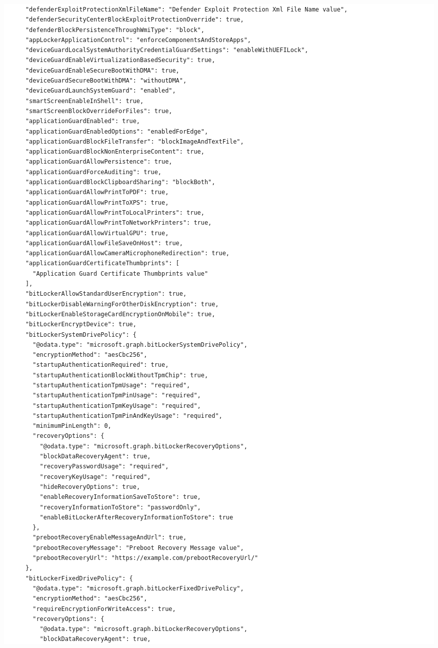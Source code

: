 ``` http
      "defenderExploitProtectionXmlFileName": "Defender Exploit Protection Xml File Name value",
      "defenderSecurityCenterBlockExploitProtectionOverride": true,
      "defenderBlockPersistenceThroughWmiType": "block",
      "appLockerApplicationControl": "enforceComponentsAndStoreApps",
      "deviceGuardLocalSystemAuthorityCredentialGuardSettings": "enableWithUEFILock",
      "deviceGuardEnableVirtualizationBasedSecurity": true,
      "deviceGuardEnableSecureBootWithDMA": true,
      "deviceGuardSecureBootWithDMA": "withoutDMA",
      "deviceGuardLaunchSystemGuard": "enabled",
      "smartScreenEnableInShell": true,
      "smartScreenBlockOverrideForFiles": true,
      "applicationGuardEnabled": true,
      "applicationGuardEnabledOptions": "enabledForEdge",
      "applicationGuardBlockFileTransfer": "blockImageAndTextFile",
      "applicationGuardBlockNonEnterpriseContent": true,
      "applicationGuardAllowPersistence": true,
      "applicationGuardForceAuditing": true,
      "applicationGuardBlockClipboardSharing": "blockBoth",
      "applicationGuardAllowPrintToPDF": true,
      "applicationGuardAllowPrintToXPS": true,
      "applicationGuardAllowPrintToLocalPrinters": true,
      "applicationGuardAllowPrintToNetworkPrinters": true,
      "applicationGuardAllowVirtualGPU": true,
      "applicationGuardAllowFileSaveOnHost": true,
      "applicationGuardAllowCameraMicrophoneRedirection": true,
      "applicationGuardCertificateThumbprints": [
        "Application Guard Certificate Thumbprints value"
      ],
      "bitLockerAllowStandardUserEncryption": true,
      "bitLockerDisableWarningForOtherDiskEncryption": true,
      "bitLockerEnableStorageCardEncryptionOnMobile": true,
      "bitLockerEncryptDevice": true,
      "bitLockerSystemDrivePolicy": {
        "@odata.type": "microsoft.graph.bitLockerSystemDrivePolicy",
        "encryptionMethod": "aesCbc256",
        "startupAuthenticationRequired": true,
        "startupAuthenticationBlockWithoutTpmChip": true,
        "startupAuthenticationTpmUsage": "required",
        "startupAuthenticationTpmPinUsage": "required",
        "startupAuthenticationTpmKeyUsage": "required",
        "startupAuthenticationTpmPinAndKeyUsage": "required",
        "minimumPinLength": 0,
        "recoveryOptions": {
          "@odata.type": "microsoft.graph.bitLockerRecoveryOptions",
          "blockDataRecoveryAgent": true,
          "recoveryPasswordUsage": "required",
          "recoveryKeyUsage": "required",
          "hideRecoveryOptions": true,
          "enableRecoveryInformationSaveToStore": true,
          "recoveryInformationToStore": "passwordOnly",
          "enableBitLockerAfterRecoveryInformationToStore": true
        },
        "prebootRecoveryEnableMessageAndUrl": true,
        "prebootRecoveryMessage": "Preboot Recovery Message value",
        "prebootRecoveryUrl": "https://example.com/prebootRecoveryUrl/"
      },
      "bitLockerFixedDrivePolicy": {
        "@odata.type": "microsoft.graph.bitLockerFixedDrivePolicy",
        "encryptionMethod": "aesCbc256",
        "requireEncryptionForWriteAccess": true,
        "recoveryOptions": {
          "@odata.type": "microsoft.graph.bitLockerRecoveryOptions",
          "blockDataRecoveryAgent": true,
```